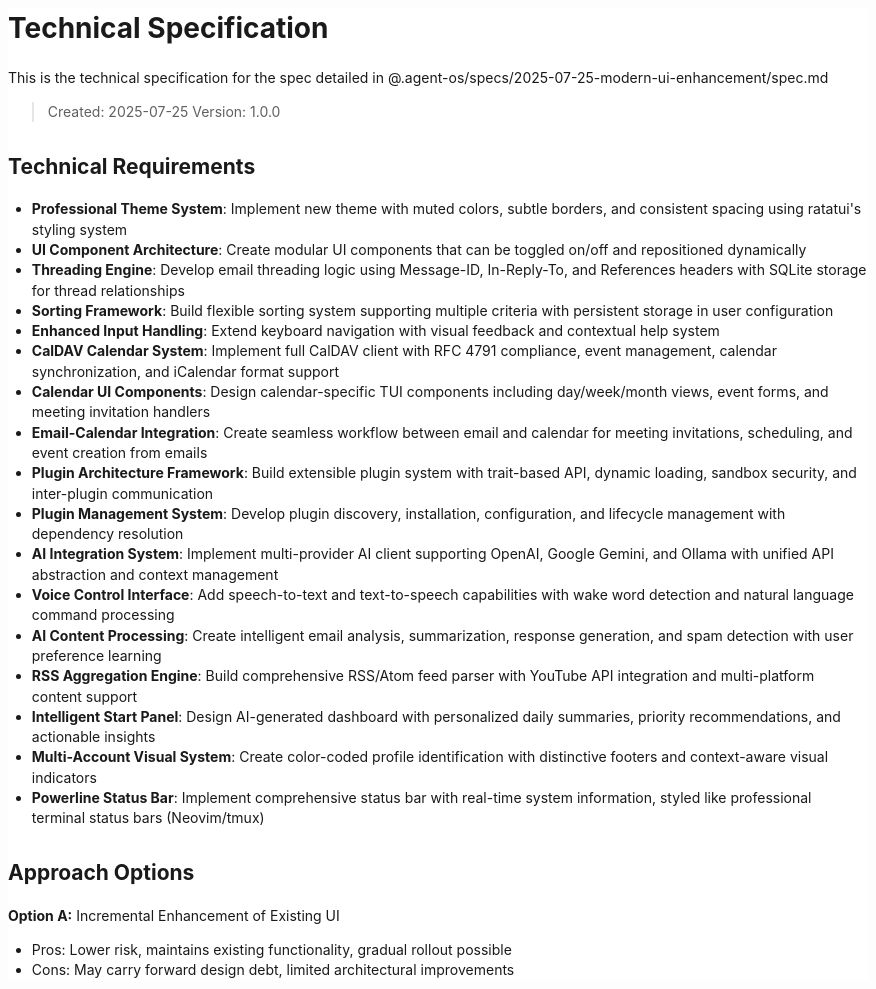 # Technical Specification

This is the technical specification for the spec detailed in @.agent-os/specs/2025-07-25-modern-ui-enhancement/spec.md

> Created: 2025-07-25
> Version: 1.0.0

## Technical Requirements

- **Professional Theme System**: Implement new theme with muted colors, subtle borders, and consistent spacing using ratatui's styling system
- **UI Component Architecture**: Create modular UI components that can be toggled on/off and repositioned dynamically
- **Threading Engine**: Develop email threading logic using Message-ID, In-Reply-To, and References headers with SQLite storage for thread relationships
- **Sorting Framework**: Build flexible sorting system supporting multiple criteria with persistent storage in user configuration
- **Enhanced Input Handling**: Extend keyboard navigation with visual feedback and contextual help system
- **CalDAV Calendar System**: Implement full CalDAV client with RFC 4791 compliance, event management, calendar synchronization, and iCalendar format support
- **Calendar UI Components**: Design calendar-specific TUI components including day/week/month views, event forms, and meeting invitation handlers
- **Email-Calendar Integration**: Create seamless workflow between email and calendar for meeting invitations, scheduling, and event creation from emails
- **Plugin Architecture Framework**: Build extensible plugin system with trait-based API, dynamic loading, sandbox security, and inter-plugin communication
- **Plugin Management System**: Develop plugin discovery, installation, configuration, and lifecycle management with dependency resolution
- **AI Integration System**: Implement multi-provider AI client supporting OpenAI, Google Gemini, and Ollama with unified API abstraction and context management
- **Voice Control Interface**: Add speech-to-text and text-to-speech capabilities with wake word detection and natural language command processing
- **AI Content Processing**: Create intelligent email analysis, summarization, response generation, and spam detection with user preference learning
- **RSS Aggregation Engine**: Build comprehensive RSS/Atom feed parser with YouTube API integration and multi-platform content support
- **Intelligent Start Panel**: Design AI-generated dashboard with personalized daily summaries, priority recommendations, and actionable insights
- **Multi-Account Visual System**: Create color-coded profile identification with distinctive footers and context-aware visual indicators
- **Powerline Status Bar**: Implement comprehensive status bar with real-time system information, styled like professional terminal status bars (Neovim/tmux)

## Approach Options

**Option A:** Incremental Enhancement of Existing UI
- Pros: Lower risk, maintains existing functionality, gradual rollout possible
- Cons: May carry forward design debt, limited architectural improvements
